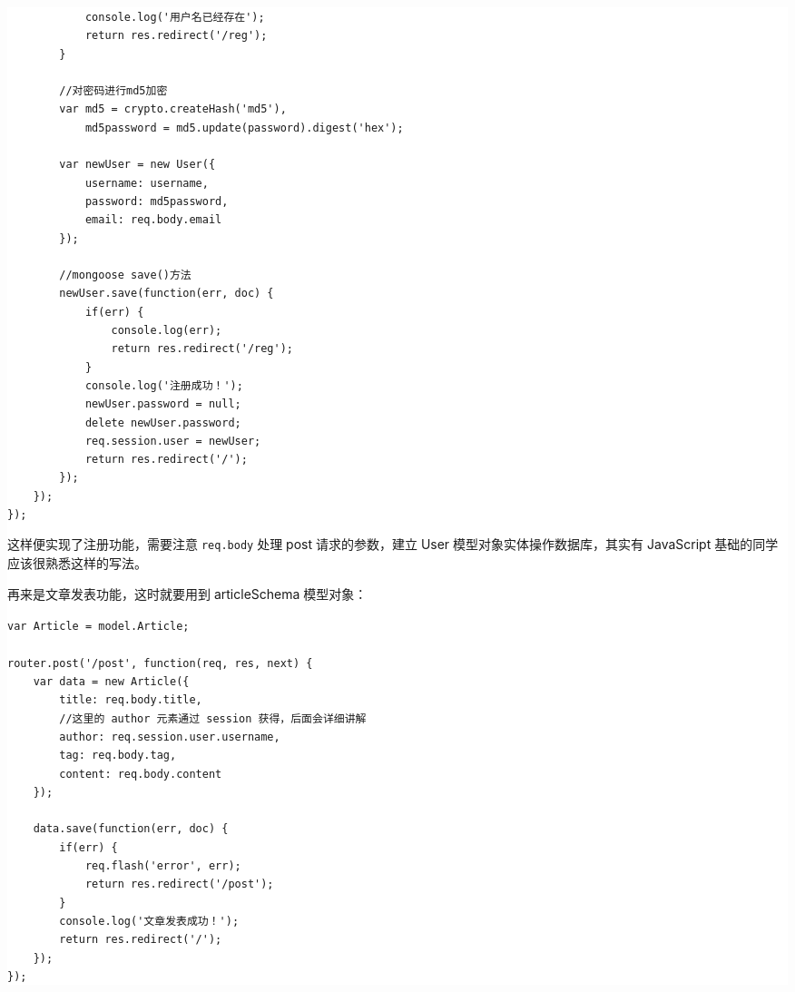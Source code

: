 ~~~
			console.log('用户名已经存在');
			return res.redirect('/reg');
		}

		//对密码进行md5加密
		var md5 = crypto.createHash('md5'),
			md5password = md5.update(password).digest('hex');

		var newUser = new User({
			username: username,
			password: md5password,
			email: req.body.email
		});

        //mongoose save()方法
		newUser.save(function(err, doc) {
			if(err) {
				console.log(err);
				return res.redirect('/reg');
			}
			console.log('注册成功！');
			newUser.password = null;
			delete newUser.password;
			req.session.user = newUser;
			return res.redirect('/');
		});
	});
});
~~~
这样便实现了注册功能，需要注意 `req.body` 处理 post 请求的参数，建立 User 模型对象实体操作数据库，其实有 JavaScript 基础的同学应该很熟悉这样的写法。

再来是文章发表功能，这时就要用到 articleSchema 模型对象：

~~~
var Article = model.Article;

router.post('/post', function(req, res, next) {
	var data = new Article({
		title: req.body.title,
		//这里的 author 元素通过 session 获得，后面会详细讲解
		author: req.session.user.username,
		tag: req.body.tag,
		content: req.body.content
	});

	data.save(function(err, doc) {
		if(err) {
			req.flash('error', err);
			return res.redirect('/post');
		}
		console.log('文章发表成功！');
		return res.redirect('/');
	});
});
~~~
